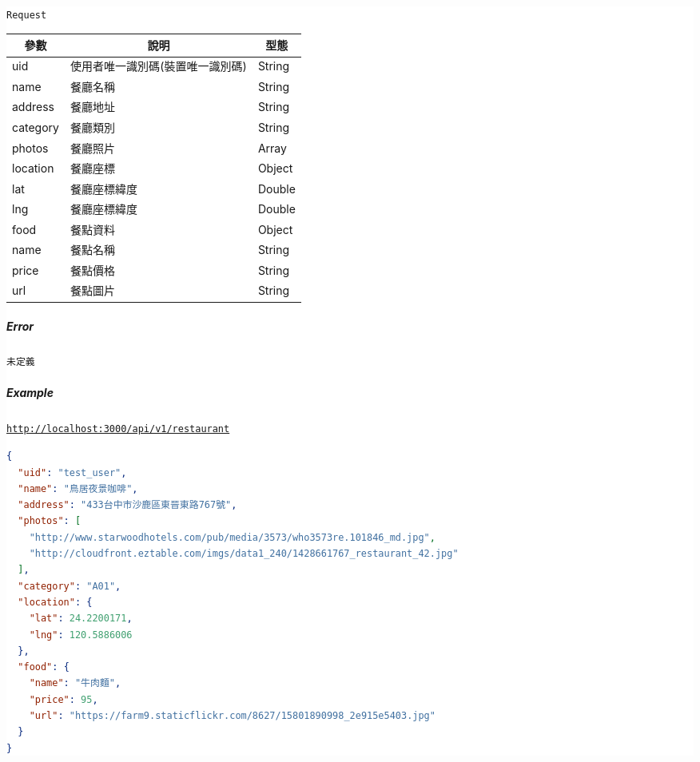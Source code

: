 ``Request``

|參數 |說明         |  型態 |
|-----|-----------|-------|
|uid | 使用者唯一識別碼(裝置唯一識別碼)|String|
|name | 餐廳名稱|String|
|address | 餐廳地址|String|
|category | 餐廳類別|String|
|photos|餐廳照片|Array|
|location|    餐廳座標                  |Object|
|lat|         餐廳座標緯度               |Double|
|lng|         餐廳座標緯度               |Double|
|food|        餐點資料|Object|
|name|        餐點名稱|String|
|price|       餐點價格|String|
|url|         餐點圖片|String|


##### Error

    未定義

##### Example
[`http://localhost:3000/api/v1/restaurant`](http://localhost:3000/api/v1/restaurant)

```json
{
  "uid": "test_user",
  "name": "鳥居夜景咖啡",
  "address": "433台中市沙鹿區東晉東路767號",
  "photos": [
    "http://www.starwoodhotels.com/pub/media/3573/who3573re.101846_md.jpg",
    "http://cloudfront.eztable.com/imgs/data1_240/1428661767_restaurant_42.jpg"
  ],
  "category": "A01",
  "location": {
    "lat": 24.2200171,
    "lng": 120.5886006
  },
  "food": {
    "name": "牛肉麵",
    "price": 95,
    "url": "https://farm9.staticflickr.com/8627/15801890998_2e915e5403.jpg"
  }
}
```
